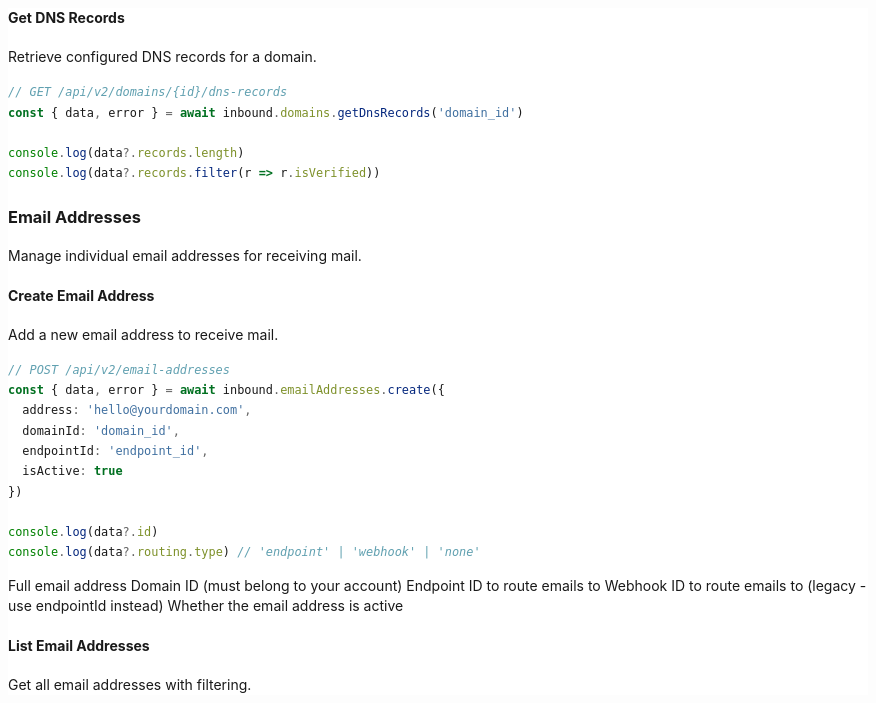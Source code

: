 #### Get DNS Records

Retrieve configured DNS records for a domain.

```typescript
// GET /api/v2/domains/{id}/dns-records
const { data, error } = await inbound.domains.getDnsRecords('domain_id')

console.log(data?.records.length)
console.log(data?.records.filter(r => r.isVerified))
```

### Email Addresses

Manage individual email addresses for receiving mail.

#### Create Email Address

Add a new email address to receive mail.

```typescript
// POST /api/v2/email-addresses
const { data, error } = await inbound.emailAddresses.create({
  address: 'hello@yourdomain.com',
  domainId: 'domain_id',
  endpointId: 'endpoint_id',
  isActive: true
})

console.log(data?.id)
console.log(data?.routing.type) // 'endpoint' | 'webhook' | 'none'
```

<ParamField body="address" type="string" required>
Full email address
</ParamField>

<ParamField body="domainId" type="string" required>
Domain ID (must belong to your account)
</ParamField>

<ParamField body="endpointId" type="string">
Endpoint ID to route emails to
</ParamField>

<ParamField body="webhookId" type="string">
Webhook ID to route emails to (legacy - use endpointId instead)
</ParamField>

<ParamField body="isActive" type="boolean" default="true">
Whether the email address is active
</ParamField>

#### List Email Addresses

Get all email addresses with filtering.
